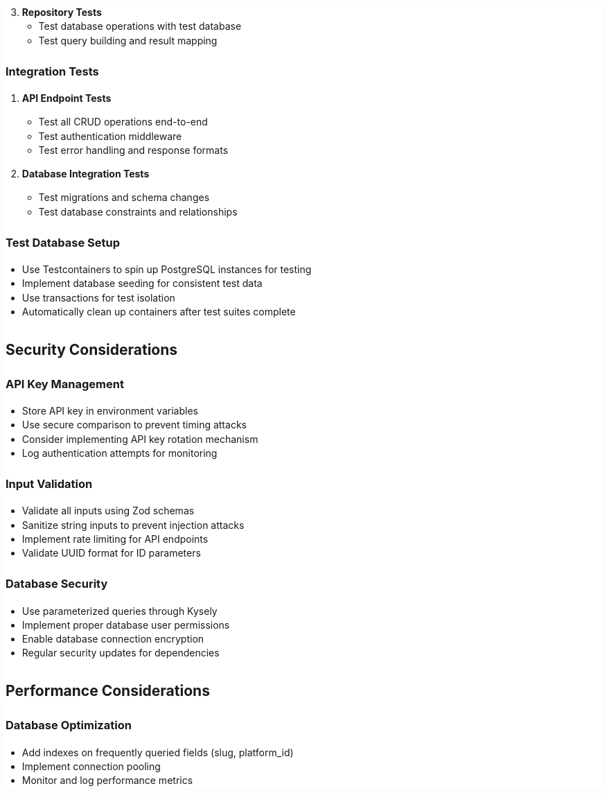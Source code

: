 3. **Repository Tests**
   - Test database operations with test database
   - Test query building and result mapping

### Integration Tests

1. **API Endpoint Tests**
   - Test all CRUD operations end-to-end
   - Test authentication middleware
   - Test error handling and response formats

2. **Database Integration Tests**
   - Test migrations and schema changes
   - Test database constraints and relationships

### Test Database Setup

- Use Testcontainers to spin up PostgreSQL instances for testing
- Implement database seeding for consistent test data
- Use transactions for test isolation
- Automatically clean up containers after test suites complete

## Security Considerations

### API Key Management

- Store API key in environment variables
- Use secure comparison to prevent timing attacks
- Consider implementing API key rotation mechanism
- Log authentication attempts for monitoring

### Input Validation

- Validate all inputs using Zod schemas
- Sanitize string inputs to prevent injection attacks
- Implement rate limiting for API endpoints
- Validate UUID format for ID parameters

### Database Security

- Use parameterized queries through Kysely
- Implement proper database user permissions
- Enable database connection encryption
- Regular security updates for dependencies

## Performance Considerations

### Database Optimization

- Add indexes on frequently queried fields (slug, platform_id)
- Implement connection pooling
- Monitor and log performance metrics
